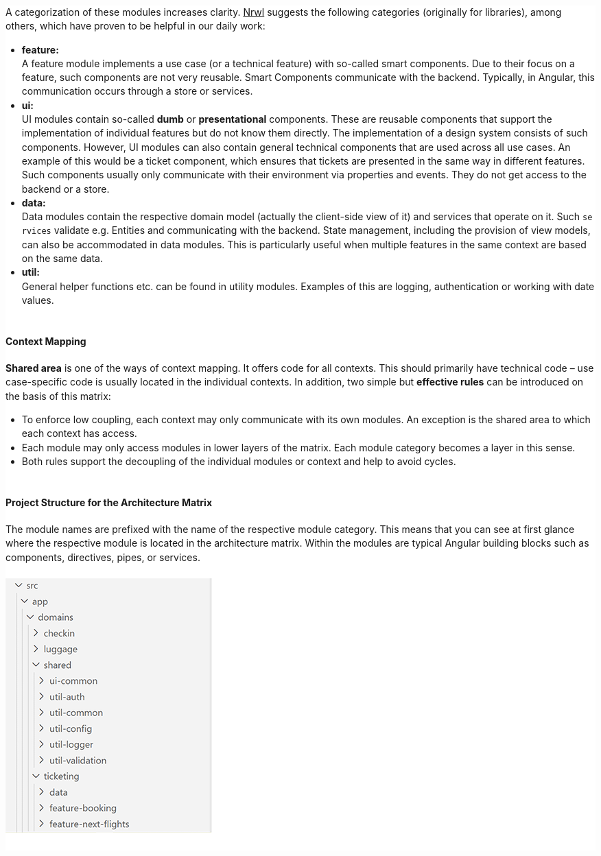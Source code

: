 A categorization of these modules increases clarity. [Nrwl](https://go.nx.dev/angular-patterns-ebook) suggests the following categories (originally for libraries), among others, which have proven to be helpful in our daily work:
- **feature:**    
  A feature module implements a use case (or a technical feature) with so-called smart components. Due to their focus on a feature, such components are not very reusable. Smart Components communicate with the backend. Typically, in Angular, this communication occurs through a store or services.
- **ui:**      
  UI modules contain so-called **dumb** or **presentational** components. These are reusable components that support the implementation of individual features but do not know them directly. The implementation of a design system consists of such components. However, UI modules can also contain general technical components that are used across all use cases. An example of this would be a ticket component, which ensures that tickets are presented in the same way in different features. Such components usually only communicate with their environment via properties and events. They do not get access to the backend or a store.
- **data:**    
  Data modules contain the respective domain model (actually the client-side view of it) and services that operate on it. Such `services` validate e.g. Entities and communicating with the backend. State management, including the provision of view models, can also be accommodated in data modules. This is particularly useful when multiple features in the same context are based on the same data.
- **util:**   
  General helper functions etc. can be found in utility modules. Examples of this are logging, authentication or working with date values.<br><br>


#### Context Mapping
**Shared area** is one of the ways of context mapping. It offers code for all contexts. This should primarily have technical code – use case-specific code is usually located in the individual contexts.
In addition, two simple but **effective rules** can be introduced on the basis of this matrix:
- To enforce low coupling, each context may only communicate with its own modules. An exception is the shared area to which each context has access.
- Each module may only access modules in lower layers of the matrix. Each module category becomes a layer in this sense.
- Both rules support the decoupling of the individual modules or context and help to avoid cycles.   
  <br>

#### Project Structure for the Architecture Matrix
The module names are prefixed with the name of the respective module category. This means that you can see at first glance where the respective module is located in the architecture matrix. Within the modules are typical Angular building blocks such as components, directives, pipes, or services.   
<br>
![Angular DDD File Structure](../../_assets/images/angular-ddd-folder-structure.PNG)   
<br>
